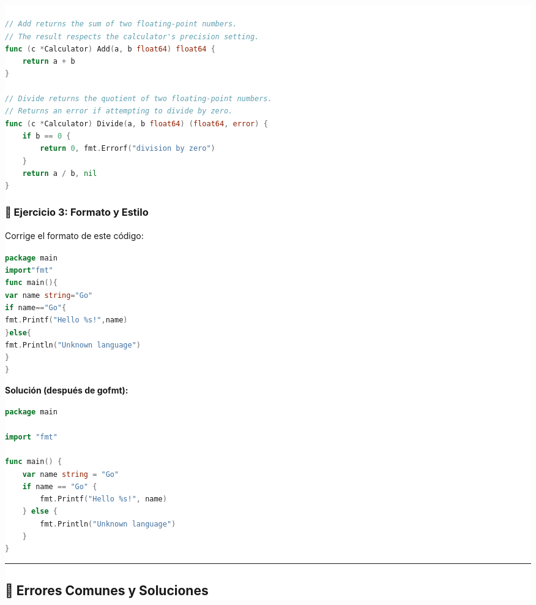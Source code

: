 ```go

// Add returns the sum of two floating-point numbers.
// The result respects the calculator's precision setting.
func (c *Calculator) Add(a, b float64) float64 {
    return a + b
}

// Divide returns the quotient of two floating-point numbers.
// Returns an error if attempting to divide by zero.
func (c *Calculator) Divide(a, b float64) (float64, error) {
    if b == 0 {
        return 0, fmt.Errorf("division by zero")
    }
    return a / b, nil
}
```

### 🎯 Ejercicio 3: Formato y Estilo

Corrige el formato de este código:

```go
package main
import"fmt"
func main(){
var name string="Go"
if name=="Go"{
fmt.Printf("Hello %s!",name)
}else{
fmt.Println("Unknown language")
}
}
```

**Solución (después de gofmt):**
```go
package main

import "fmt"

func main() {
    var name string = "Go"
    if name == "Go" {
        fmt.Printf("Hello %s!", name)
    } else {
        fmt.Println("Unknown language")
    }
}
```

---

## 🚨 Errores Comunes y Soluciones
